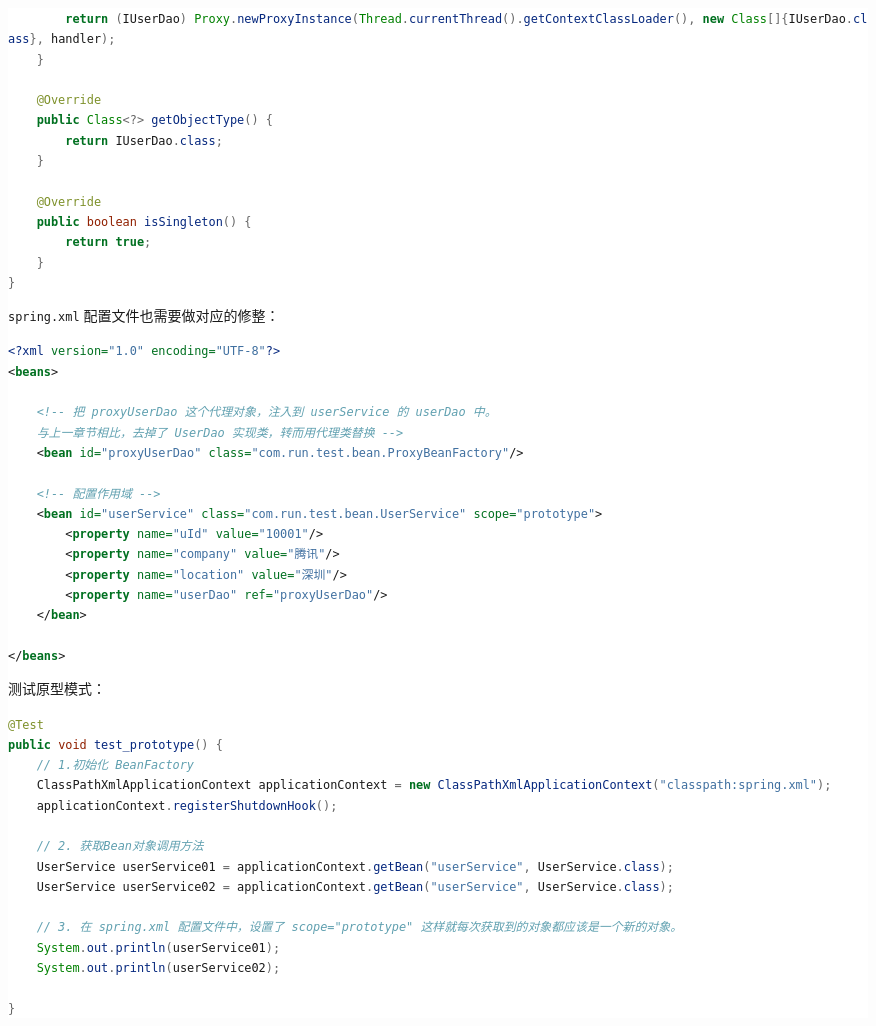 ```java
        return (IUserDao) Proxy.newProxyInstance(Thread.currentThread().getContextClassLoader(), new Class[]{IUserDao.class}, handler);
    }

    @Override
    public Class<?> getObjectType() {
        return IUserDao.class;
    }

    @Override
    public boolean isSingleton() {
        return true;
    }
}
```

`spring.xml` 配置文件也需要做对应的修整：

```xml
<?xml version="1.0" encoding="UTF-8"?>
<beans>

    <!-- 把 proxyUserDao 这个代理对象，注入到 userService 的 userDao 中。
    与上一章节相比，去掉了 UserDao 实现类，转而用代理类替换 -->
    <bean id="proxyUserDao" class="com.run.test.bean.ProxyBeanFactory"/>

    <!-- 配置作用域 -->
    <bean id="userService" class="com.run.test.bean.UserService" scope="prototype">
        <property name="uId" value="10001"/>
        <property name="company" value="腾讯"/>
        <property name="location" value="深圳"/>
        <property name="userDao" ref="proxyUserDao"/>
    </bean>

</beans>
```

测试原型模式：

```java
@Test
public void test_prototype() {
    // 1.初始化 BeanFactory
    ClassPathXmlApplicationContext applicationContext = new ClassPathXmlApplicationContext("classpath:spring.xml");
    applicationContext.registerShutdownHook();   

    // 2. 获取Bean对象调用方法
    UserService userService01 = applicationContext.getBean("userService", UserService.class);
    UserService userService02 = applicationContext.getBean("userService", UserService.class);
    
    // 3. 在 spring.xml 配置文件中，设置了 scope="prototype" 这样就每次获取到的对象都应该是一个新的对象。
    System.out.println(userService01);
    System.out.println(userService02);    

}

```
